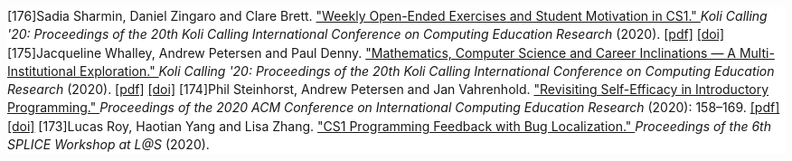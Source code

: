<tr class="bibline"><td class="bibref"><a class="bibanchor" name="176"></a>[176]</td><td class="bibitem">Sadia Sharmin, Daniel Zingaro and Clare Brett.  <a href="https://doi.org/10.1145/3428029.3428035">"Weekly Open-Ended Exercises and Student Motivation in CS1." </a><i>Koli Calling '20: Proceedings of the 20th Koli Calling International Conference on Computing Education Research </i>(2020).
<span class="Z3988" title="ctx_ver=Z39.88-2004&amp;rft_val_fmt=info%3Aofi%2Ffmt%3Akev%3Amtx%3Abook&amp;rft.atitle=Weekly+Open-Ended+Exercises+and+Student+Motivation+in+CS1&amp;rft.btitle=Koli+Calling+%2720%3A+Proceedings+of+the+20th+Koli+Calling+International+Conference+on+Computing+Education+Research&amp;rft.genre=bookitem&amp;rft.pub=Association+for+Computing+Machinery&amp;rft_id=https%3A%2F%2Fdoi.org%2F10.1145%2F3428029.3428035&amp;rfr_id=info%3Asid%2F%3Abibs%2FCampbell.bib%3Bbibs%2FCheng.bib%3Bbibs%2FCraig.bib%3Bbibs%2FEasterbrook.bib%3Bbibs%2FEngels.bib%3Bbibs%2FEstrada.bib%3Bbibs%2FGries.bib%3Bbibs%2FGrossman.bib%3Bbibs%2FHarrington.bib%3Bbibs%2FHeap.bib%3Bbibs%2FHorton.bib%3Bbibs%2FLiu.bib%3Bbibs%2FLiut.bib%3Bbibs%2FPatitsas.bib%3Bbibs%2FPetersen.bib%3Bbibs%2FPitt.bib%3Bbibs%2FReid.bib%3Bbibs%2FRosenbloom.bib%3Bbibs%2FSharmin.bib%3Bbibs%2FSimion.bib%3Bbibs%2FSmith.bib%3Bbibs%2FTafliovich.bib%3Bbibs%2FWilliams.bib%3Bbibs%2FZhang.bib%3Bbibs%2FZhangL.bib%3Bbibs%2FZingaro.bib&amp;rft.date=2020&amp;rft.au=Sadia+Sharmin&amp;rft.au=Daniel+Zingaro&amp;rft.au=Clare+Brett"></span> <span class="bibmenu"><a href="https://doi.org/10.1145/3428029.3428035">[pdf]</a> <a href="http://dx.doi.org/10.1145/3428029.3428035">[doi]</a></span></td></tr>
<tr class="bibline"><td class="bibref"><a class="bibanchor" name="175"></a>[175]</td><td class="bibitem">Jacqueline Whalley, Andrew Petersen and Paul Denny.  <a href="https://doi.org/10.1145/3428029.3428046">"Mathematics, Computer Science and Career Inclinations — A Multi-Institutional Exploration." </a><i>Koli Calling '20: Proceedings of the 20th Koli Calling International Conference on Computing Education Research </i>(2020).
<span class="Z3988" title="ctx_ver=Z39.88-2004&amp;rft_val_fmt=info%3Aofi%2Ffmt%3Akev%3Amtx%3Abook&amp;rft.atitle=Mathematics%2C+Computer+Science+and+Career+Inclinations+%E2%80%94+A+Multi-Institutional+Exploration&amp;rft.btitle=Koli+Calling+%2720%3A+Proceedings+of+the+20th+Koli+Calling+International+Conference+on+Computing+Education+Research&amp;rft.genre=bookitem&amp;rft.pub=Association+for+Computing+Machinery&amp;rft_id=https%3A%2F%2Fdoi.org%2F10.1145%2F3428029.3428046&amp;rfr_id=info%3Asid%2F%3Abibs%2FCampbell.bib%3Bbibs%2FCheng.bib%3Bbibs%2FCraig.bib%3Bbibs%2FEasterbrook.bib%3Bbibs%2FEngels.bib%3Bbibs%2FEstrada.bib%3Bbibs%2FGries.bib%3Bbibs%2FGrossman.bib%3Bbibs%2FHarrington.bib%3Bbibs%2FHeap.bib%3Bbibs%2FHorton.bib%3Bbibs%2FLiu.bib%3Bbibs%2FLiut.bib%3Bbibs%2FPatitsas.bib%3Bbibs%2FPetersen.bib%3Bbibs%2FPitt.bib%3Bbibs%2FReid.bib%3Bbibs%2FRosenbloom.bib%3Bbibs%2FSharmin.bib%3Bbibs%2FSimion.bib%3Bbibs%2FSmith.bib%3Bbibs%2FTafliovich.bib%3Bbibs%2FWilliams.bib%3Bbibs%2FZhang.bib%3Bbibs%2FZhangL.bib%3Bbibs%2FZingaro.bib&amp;rft.date=2020&amp;rft.au=Jacqueline+Whalley&amp;rft.au=Andrew+Petersen&amp;rft.au=Paul+Denny"></span> <span class="bibmenu"><a href="https://doi.org/10.1145/3428029.3428046">[pdf]</a> <a href="http://dx.doi.org/10.1145/3428029.3428046">[doi]</a></span></td></tr>
<tr class="bibline"><td class="bibref"><a class="bibanchor" name="174"></a>[174]</td><td class="bibitem">Phil Steinhorst, Andrew Petersen and Jan Vahrenhold.  <a href="https://doi.org/10.1145/3372782.3406281">"Revisiting Self-Efficacy in Introductory Programming." </a><i>Proceedings of the 2020 ACM Conference on International Computing Education Research </i>(2020): 158–169.
<span class="Z3988" title="ctx_ver=Z39.88-2004&amp;rft_val_fmt=info%3Aofi%2Ffmt%3Akev%3Amtx%3Abook&amp;rft.atitle=Revisiting+Self-Efficacy+in+Introductory+Programming&amp;rft.btitle=Proceedings+of+the+2020+ACM+Conference+on+International+Computing+Education+Research&amp;rft.genre=bookitem&amp;rft.pub=Association+for+Computing+Machinery&amp;rft_id=https%3A%2F%2Fdoi.org%2F10.1145%2F3372782.3406281&amp;rfr_id=info%3Asid%2F%3Abibs%2FCampbell.bib%3Bbibs%2FCheng.bib%3Bbibs%2FCraig.bib%3Bbibs%2FEasterbrook.bib%3Bbibs%2FEngels.bib%3Bbibs%2FEstrada.bib%3Bbibs%2FGries.bib%3Bbibs%2FGrossman.bib%3Bbibs%2FHarrington.bib%3Bbibs%2FHeap.bib%3Bbibs%2FHorton.bib%3Bbibs%2FLiu.bib%3Bbibs%2FLiut.bib%3Bbibs%2FPatitsas.bib%3Bbibs%2FPetersen.bib%3Bbibs%2FPitt.bib%3Bbibs%2FReid.bib%3Bbibs%2FRosenbloom.bib%3Bbibs%2FSharmin.bib%3Bbibs%2FSimion.bib%3Bbibs%2FSmith.bib%3Bbibs%2FTafliovich.bib%3Bbibs%2FWilliams.bib%3Bbibs%2FZhang.bib%3Bbibs%2FZhangL.bib%3Bbibs%2FZingaro.bib&amp;rft.date=2020&amp;rft.au=Phil+Steinhorst&amp;rft.au=Andrew+Petersen&amp;rft.au=Jan+Vahrenhold"></span> <span class="bibmenu"><a href="https://doi.org/10.1145/3372782.3406281">[pdf]</a> <a href="http://dx.doi.org/10.1145/3372782.3406281">[doi]</a></span></td></tr>
<tr class="bibline"><td class="bibref"><a class="bibanchor" name="173"></a>[173]</td><td class="bibitem">Lucas Roy, Haotian Yang and Lisa Zhang.  <a href="https://cssplice.github.io/LAS20/proc/SPLICE_2020_LS_paper_3.pdf">"CS1 Programming Feedback with Bug Localization." </a><i>Proceedings of the 6th SPLICE Workshop at L@S </i>(2020).